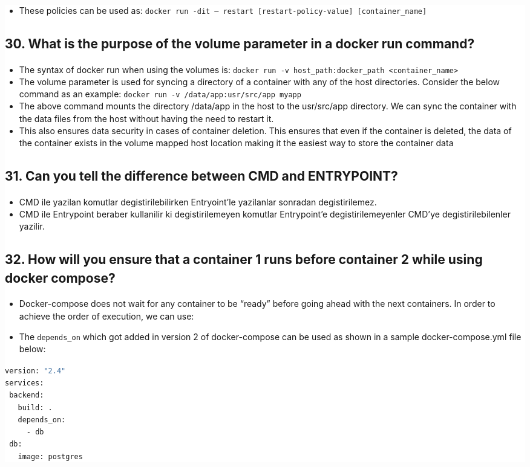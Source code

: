 * These policies can be used as:
`docker run -dit — restart [restart-policy-value] [container_name]`

## 30. What is the purpose of the volume parameter in a docker run command?

* The syntax of docker run when using the volumes is: `docker run -v host_path:docker_path <container_name>`
* The volume parameter is used for syncing a directory of a container with any of the host directories. Consider the below command as an example: `docker run -v /data/app:usr/src/app myapp`
* The above command mounts the directory  /data/app in the host to the usr/src/app directory. We can sync the container with the data files from the host without having the need to restart it.
* This also ensures data security in cases of container deletion. This ensures that even if the container is deleted, the data of the container exists in the volume mapped host location making it the easiest way to store the container data

## 31. Can you tell the difference between CMD and ENTRYPOINT?
* CMD ile yazilan komutlar degistirilebilirken Entryoint’le yazilanlar sonradan degistirilemez.
* CMD ile Entrypoint beraber kullanilir ki degistirilemeyen komutlar Entrypoint’e degistirilemeyenler CMD’ye degistirilebilenler yazilir.

## 32. How will you ensure that a container 1 runs before container 2 while using docker compose?

* Docker-compose does not wait for any container to be “ready” before going ahead with the next containers. In order to achieve the order of execution, we can use:

* The `depends_on` which got added in version 2 of docker-compose can be used as shown in a sample docker-compose.yml file below:


```bash
version: "2.4"
services:
 backend:
   build: .
   depends_on:
     - db
 db:
   image: postgres
```